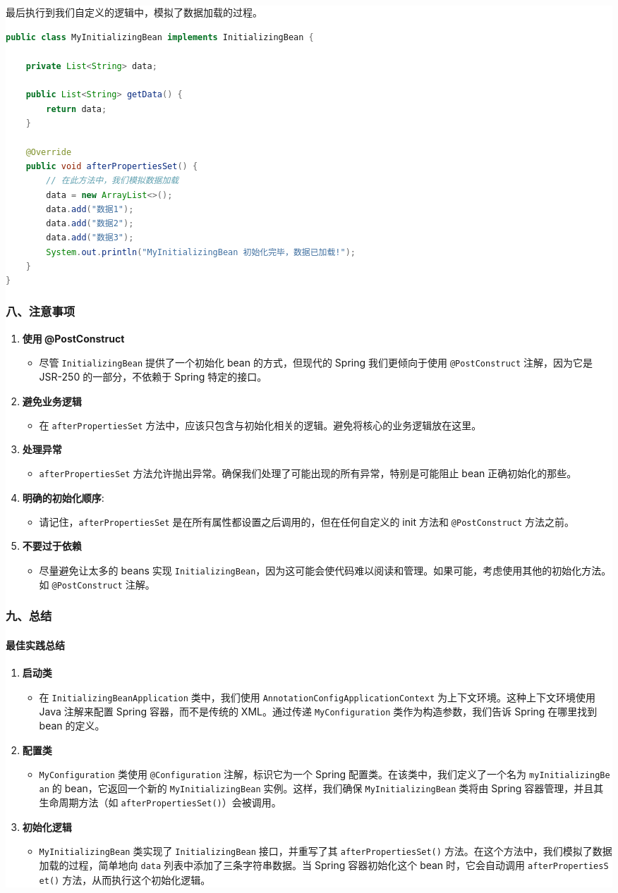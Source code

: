 最后执行到我们自定义的逻辑中，模拟了数据加载的过程。

```java
public class MyInitializingBean implements InitializingBean {

    private List<String> data;

    public List<String> getData() {
        return data;
    }

    @Override
    public void afterPropertiesSet() {
        // 在此方法中，我们模拟数据加载
        data = new ArrayList<>();
        data.add("数据1");
        data.add("数据2");
        data.add("数据3");
        System.out.println("MyInitializingBean 初始化完毕，数据已加载!");
    }
}
```

### 八、注意事项

1. **使用 @PostConstruct**
   + 尽管 `InitializingBean` 提供了一个初始化 bean 的方式，但现代的 Spring 我们更倾向于使用 `@PostConstruct` 注解，因为它是 JSR-250 的一部分，不依赖于 Spring 特定的接口。

2. **避免业务逻辑**
   + 在 `afterPropertiesSet` 方法中，应该只包含与初始化相关的逻辑。避免将核心的业务逻辑放在这里。

3. **处理异常**
   + `afterPropertiesSet` 方法允许抛出异常。确保我们处理了可能出现的所有异常，特别是可能阻止 bean 正确初始化的那些。

4. **明确的初始化顺序**:
   + 请记住，`afterPropertiesSet` 是在所有属性都设置之后调用的，但在任何自定义的 init 方法和 `@PostConstruct` 方法之前。

5. **不要过于依赖**
   + 尽量避免让太多的 beans 实现 `InitializingBean`，因为这可能会使代码难以阅读和管理。如果可能，考虑使用其他的初始化方法。如 `@PostConstruct` 注解。

### 九、总结

#### 最佳实践总结

1. **启动类**
   + 在 `InitializingBeanApplication` 类中，我们使用 `AnnotationConfigApplicationContext` 为上下文环境。这种上下文环境使用 Java 注解来配置 Spring 容器，而不是传统的 XML。通过传递 `MyConfiguration` 类作为构造参数，我们告诉 Spring 在哪里找到 bean 的定义。

2. **配置类**
   + `MyConfiguration` 类使用 `@Configuration` 注解，标识它为一个 Spring 配置类。在该类中，我们定义了一个名为 `myInitializingBean` 的 bean，它返回一个新的 `MyInitializingBean` 实例。这样，我们确保 `MyInitializingBean` 类将由 Spring 容器管理，并且其生命周期方法（如 `afterPropertiesSet()`）会被调用。

3. **初始化逻辑**
   + `MyInitializingBean` 类实现了 `InitializingBean` 接口，并重写了其 `afterPropertiesSet()` 方法。在这个方法中，我们模拟了数据加载的过程，简单地向 `data` 列表中添加了三条字符串数据。当 Spring 容器初始化这个 bean 时，它会自动调用 `afterPropertiesSet()` 方法，从而执行这个初始化逻辑。
